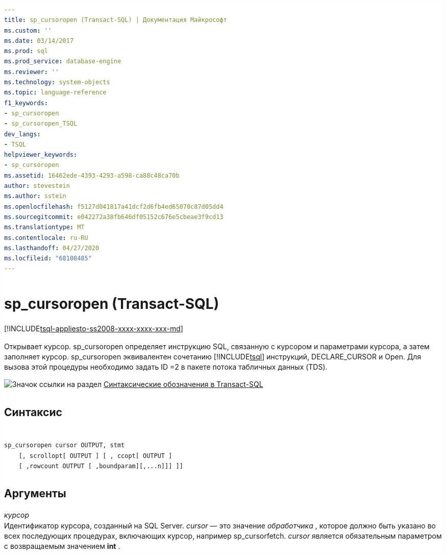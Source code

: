 ```yaml
---
title: sp_cursoropen (Transact-SQL) | Документация Майкрософт
ms.custom: ''
ms.date: 03/14/2017
ms.prod: sql
ms.prod_service: database-engine
ms.reviewer: ''
ms.technology: system-objects
ms.topic: language-reference
f1_keywords:
- sp_cursoropen
- sp_cursoropen_TSQL
dev_langs:
- TSQL
helpviewer_keywords:
- sp_cursoropen
ms.assetid: 16462ede-4393-4293-a598-ca88c48ca70b
author: stevestein
ms.author: sstein
ms.openlocfilehash: f5127d041817a41dcf2d6fb4ed65070c87d05dd4
ms.sourcegitcommit: e042272a38fb646df05152c676e5cbeae3f9cd13
ms.translationtype: MT
ms.contentlocale: ru-RU
ms.lasthandoff: 04/27/2020
ms.locfileid: "68108485"
---
```

# <a name="sp_cursoropen-transact-sql"></a>sp_cursoropen (Transact-SQL)
[!INCLUDE[tsql-appliesto-ss2008-xxxx-xxxx-xxx-md](../../includes/tsql-appliesto-ss2008-xxxx-xxxx-xxx-md.md)]

  Открывает курсор. sp_cursoropen определяет инструкцию SQL, связанную с курсором и параметрами курсора, а затем заполняет курсор. sp_cursoropen эквивалентен сочетанию [!INCLUDE[tsql](../../includes/tsql-md.md)] инструкций, DECLARE_CURSOR и Open. Для вызова этой процедуры необходимо задать ID =2 в пакете потока табличных данных (TDS).  
  
 ![Значок ссылки на раздел](../../database-engine/configure-windows/media/topic-link.gif "Значок ссылки на раздел") [Синтаксические обозначения в Transact-SQL](../../t-sql/language-elements/transact-sql-syntax-conventions-transact-sql.md)  
  
## <a name="syntax"></a>Синтаксис  
  
```  
  
sp_cursoropen cursor OUTPUT, stmt  
    [, scrollopt[ OUTPUT ] [ , ccopt[ OUTPUT ]  
    [ ,rowcount OUTPUT [ ,boundparam][,...n]]] ]]  
```  
  
## <a name="arguments"></a>Аргументы  
 *курсор*  
 Идентификатор курсора, созданный на SQL Server. *cursor* — это значение *обработчика* , которое должно быть указано во всех последующих процедурах, включающих курсор, например sp_cursorfetch. *cursor* является обязательным параметром с возвращаемым значением **int** .  
  
